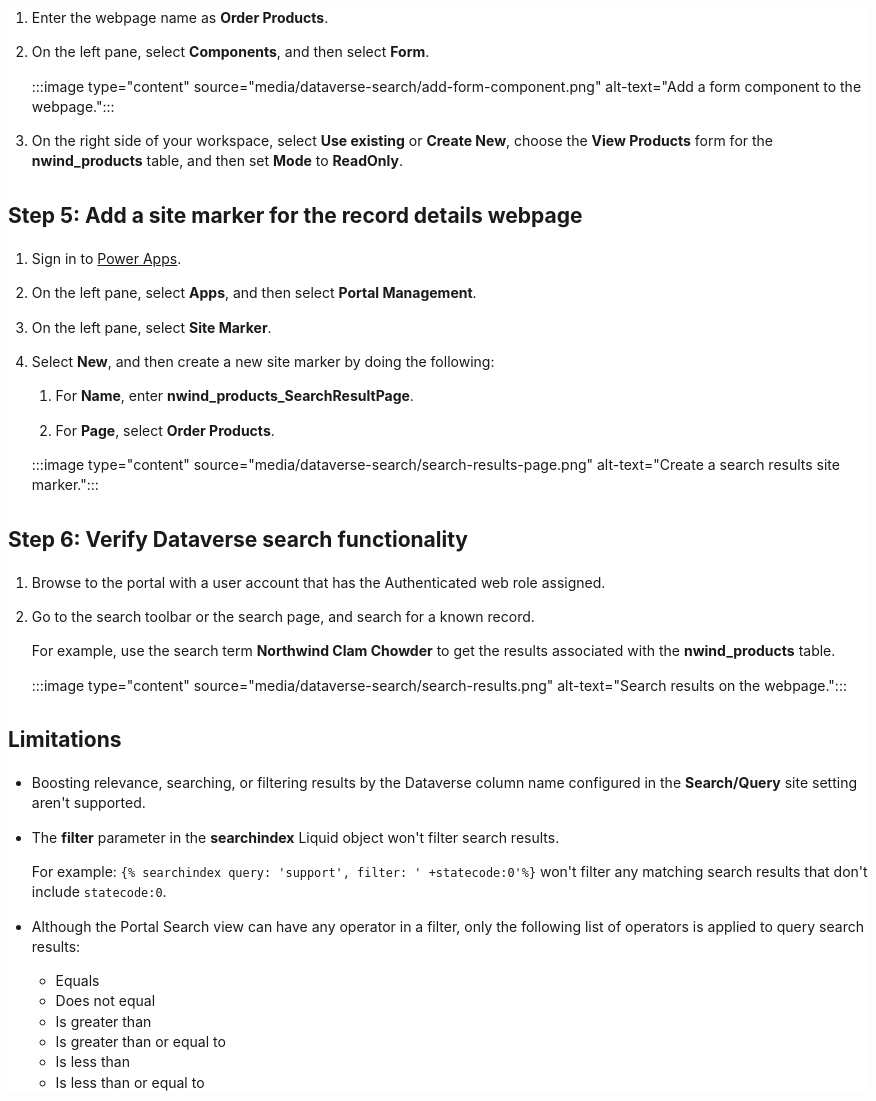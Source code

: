 1. Enter the webpage name as **Order Products**.

1. On the left pane, select **Components**, and then select **Form**.

    :::image type="content" source="media/dataverse-search/add-form-component.png" alt-text="Add a form component to the webpage.":::

1. On the right side of your workspace, select **Use existing** or **Create New**, choose the **View Products** form for the **nwind\_products** table, and then set **Mode** to **ReadOnly**.

## Step 5: Add a site marker for the record details webpage

1. Sign in to [Power Apps](https://make.powerapps.com).

1. On the left pane, select **Apps**, and then select **Portal Management**.  

1. On the left pane, select **Site Marker**.

1. Select **New**, and then create a new site marker by doing the following:

   1. For **Name**, enter **nwind\_products\_SearchResultPage**.

   1. For **Page**, select **Order Products**.

   :::image type="content" source="media/dataverse-search/search-results-page.png" alt-text="Create a search results site marker.":::

## Step 6: Verify Dataverse search functionality

1. Browse to the portal with a user account that has the Authenticated web role assigned.

1. Go to the search toolbar or the search page, and search for a known record.

    For example, use the search term **Northwind Clam Chowder** to get the results associated with the **nwind\_products** table.

    :::image type="content" source="media/dataverse-search/search-results.png" alt-text="Search results on the webpage.":::

## Limitations

- Boosting relevance, searching, or filtering results by the Dataverse column name configured in the **Search/Query** site setting aren't supported.

- The **filter** parameter in the **searchindex** Liquid object won't filter search results.

    For example: `{% searchindex query: 'support', filter: ' +statecode:0'%}` won't filter any matching search results that don't include `statecode:0`.

- Although the Portal Search view can have any operator in a filter, only the following list of operators is applied to query search results:

  - Equals
  - Does not equal
  - Is greater than
  - Is greater than or equal to
  - Is less than
  - Is less than or equal to

